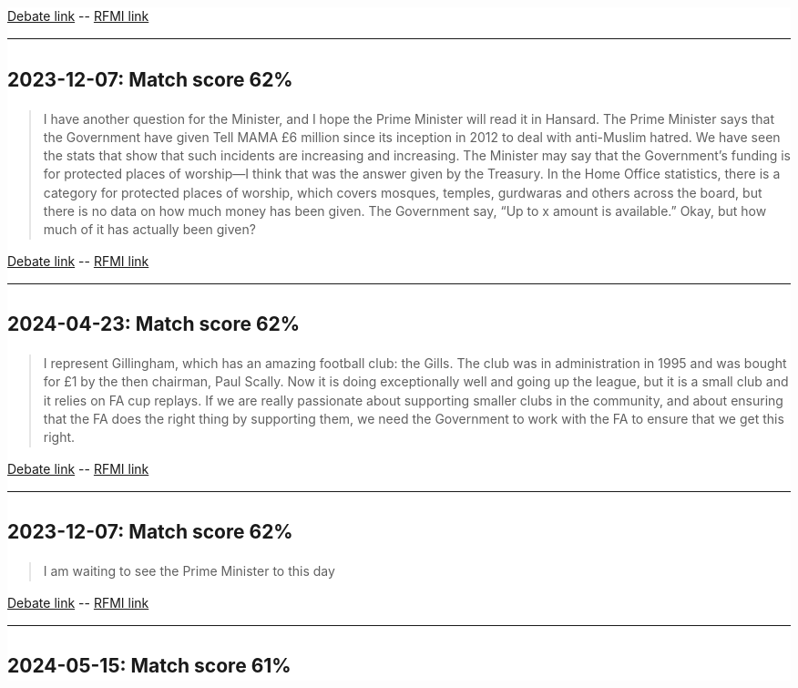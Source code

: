 [Debate link](https://www.theyworkforyou.com/debates/?id=2024-05-15c.340.0)  --  [RFMI link](https://www.theyworkforyou.com/mp/24920/register)


---



## 2023-12-07: Match score 62%

>I have another question for the Minister, and I hope the Prime Minister will read it in Hansard. The Prime Minister says that the Government have given Tell MAMA £6 million since its inception in 2012 to deal with anti-Muslim hatred. We have seen the stats that show that such incidents are increasing and increasing. The Minister may say that the Government’s funding is for protected places of worship—I think that was the answer given by the Treasury. In the Home Office statistics, there is a category for protected places of worship, which covers mosques, temples, gurdwaras and others across the board, but there is no data on how much money has been given. The Government say, “Up to x amount is available.” Okay, but how much of it has actually been given?

[Debate link](https://www.theyworkforyou.com/debates/?id=2023-12-07b.536.1)  --  [RFMI link](https://www.theyworkforyou.com/mp/24920/register)


---



## 2024-04-23: Match score 62%

>I represent Gillingham, which has an amazing football club: the Gills. The club was in administration in 1995 and was bought for £1 by the then chairman, Paul Scally. Now it is doing exceptionally well and going up the league, but it is a small club and it relies on FA cup replays. If we are really passionate about supporting smaller clubs in the community, and about ensuring that the FA does the right thing by supporting them, we need the Government to work with the FA to ensure that we get this right.

[Debate link](https://www.theyworkforyou.com/debates/?id=2024-04-23a.869.2)  --  [RFMI link](https://www.theyworkforyou.com/mp/24920/register)


---



## 2023-12-07: Match score 62%

>I am waiting to see the Prime Minister to this day

[Debate link](https://www.theyworkforyou.com/debates/?id=2023-12-07b.533.1)  --  [RFMI link](https://www.theyworkforyou.com/mp/24920/register)


---



## 2024-05-15: Match score 61%
